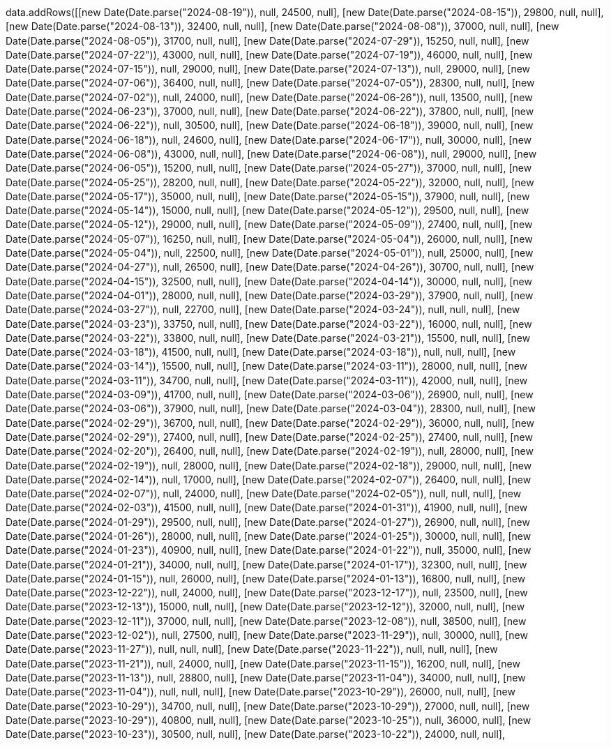 
data.addRows([[new Date(Date.parse("2024-08-19")), null, 24500, null], [new Date(Date.parse("2024-08-15")), 29800, null, null], [new Date(Date.parse("2024-08-13")), 32400, null, null], [new Date(Date.parse("2024-08-08")), 37000, null, null], [new Date(Date.parse("2024-08-05")), 31700, null, null], [new Date(Date.parse("2024-07-29")), 15250, null, null], [new Date(Date.parse("2024-07-22")), 43000, null, null], [new Date(Date.parse("2024-07-19")), 46000, null, null], [new Date(Date.parse("2024-07-15")), null, 29000, null], [new Date(Date.parse("2024-07-13")), null, 29000, null], [new Date(Date.parse("2024-07-06")), 36400, null, null], [new Date(Date.parse("2024-07-05")), 28300, null, null], [new Date(Date.parse("2024-07-02")), null, 24000, null], [new Date(Date.parse("2024-06-26")), null, 13500, null], [new Date(Date.parse("2024-06-23")), 37000, null, null], [new Date(Date.parse("2024-06-22")), 37800, null, null], [new Date(Date.parse("2024-06-22")), null, 30500, null], [new Date(Date.parse("2024-06-18")), 39000, null, null], [new Date(Date.parse("2024-06-18")), null, 24600, null], [new Date(Date.parse("2024-06-17")), null, 30000, null], [new Date(Date.parse("2024-06-08")), 43000, null, null], [new Date(Date.parse("2024-06-08")), null, 29000, null], [new Date(Date.parse("2024-06-05")), 15200, null, null], [new Date(Date.parse("2024-05-27")), 37000, null, null], [new Date(Date.parse("2024-05-25")), 28200, null, null], [new Date(Date.parse("2024-05-22")), 32000, null, null], [new Date(Date.parse("2024-05-17")), 35000, null, null], [new Date(Date.parse("2024-05-15")), 37900, null, null], [new Date(Date.parse("2024-05-14")), 15000, null, null], [new Date(Date.parse("2024-05-12")), 29500, null, null], [new Date(Date.parse("2024-05-12")), 29000, null, null], [new Date(Date.parse("2024-05-09")), 27400, null, null], [new Date(Date.parse("2024-05-07")), 16250, null, null], [new Date(Date.parse("2024-05-04")), 26000, null, null], [new Date(Date.parse("2024-05-04")), null, 22500, null], [new Date(Date.parse("2024-05-01")), null, 25000, null], [new Date(Date.parse("2024-04-27")), null, 26500, null], [new Date(Date.parse("2024-04-26")), 30700, null, null], [new Date(Date.parse("2024-04-15")), 32500, null, null], [new Date(Date.parse("2024-04-14")), 30000, null, null], [new Date(Date.parse("2024-04-01")), 28000, null, null], [new Date(Date.parse("2024-03-29")), 37900, null, null], [new Date(Date.parse("2024-03-27")), null, 22700, null], [new Date(Date.parse("2024-03-24")), null, null, null], [new Date(Date.parse("2024-03-23")), 33750, null, null], [new Date(Date.parse("2024-03-22")), 16000, null, null], [new Date(Date.parse("2024-03-22")), 33800, null, null], [new Date(Date.parse("2024-03-21")), 15500, null, null], [new Date(Date.parse("2024-03-18")), 41500, null, null], [new Date(Date.parse("2024-03-18")), null, null, null], [new Date(Date.parse("2024-03-14")), 15500, null, null], [new Date(Date.parse("2024-03-11")), 28000, null, null], [new Date(Date.parse("2024-03-11")), 34700, null, null], [new Date(Date.parse("2024-03-11")), 42000, null, null], [new Date(Date.parse("2024-03-09")), 41700, null, null], [new Date(Date.parse("2024-03-06")), 26900, null, null], [new Date(Date.parse("2024-03-06")), 37900, null, null], [new Date(Date.parse("2024-03-04")), 28300, null, null], [new Date(Date.parse("2024-02-29")), 36700, null, null], [new Date(Date.parse("2024-02-29")), 36000, null, null], [new Date(Date.parse("2024-02-29")), 27400, null, null], [new Date(Date.parse("2024-02-25")), 27400, null, null], [new Date(Date.parse("2024-02-20")), 26400, null, null], [new Date(Date.parse("2024-02-19")), null, 28000, null], [new Date(Date.parse("2024-02-19")), null, 28000, null], [new Date(Date.parse("2024-02-18")), 29000, null, null], [new Date(Date.parse("2024-02-14")), null, 17000, null], [new Date(Date.parse("2024-02-07")), 26400, null, null], [new Date(Date.parse("2024-02-07")), null, 24000, null], [new Date(Date.parse("2024-02-05")), null, null, null], [new Date(Date.parse("2024-02-03")), 41500, null, null], [new Date(Date.parse("2024-01-31")), 41900, null, null], [new Date(Date.parse("2024-01-29")), 29500, null, null], [new Date(Date.parse("2024-01-27")), 26900, null, null], [new Date(Date.parse("2024-01-26")), 28000, null, null], [new Date(Date.parse("2024-01-25")), 30000, null, null], [new Date(Date.parse("2024-01-23")), 40900, null, null], [new Date(Date.parse("2024-01-22")), null, 35000, null], [new Date(Date.parse("2024-01-21")), 34000, null, null], [new Date(Date.parse("2024-01-17")), 32300, null, null], [new Date(Date.parse("2024-01-15")), null, 26000, null], [new Date(Date.parse("2024-01-13")), 16800, null, null], [new Date(Date.parse("2023-12-22")), null, 24000, null], [new Date(Date.parse("2023-12-17")), null, 23500, null], [new Date(Date.parse("2023-12-13")), 15000, null, null], [new Date(Date.parse("2023-12-12")), 32000, null, null], [new Date(Date.parse("2023-12-11")), 37000, null, null], [new Date(Date.parse("2023-12-08")), null, 38500, null], [new Date(Date.parse("2023-12-02")), null, 27500, null], [new Date(Date.parse("2023-11-29")), null, 30000, null], [new Date(Date.parse("2023-11-27")), null, null, null], [new Date(Date.parse("2023-11-22")), null, null, null], [new Date(Date.parse("2023-11-21")), null, 24000, null], [new Date(Date.parse("2023-11-15")), 16200, null, null], [new Date(Date.parse("2023-11-13")), null, 28800, null], [new Date(Date.parse("2023-11-04")), 34000, null, null], [new Date(Date.parse("2023-11-04")), null, null, null], [new Date(Date.parse("2023-10-29")), 26000, null, null], [new Date(Date.parse("2023-10-29")), 34700, null, null], [new Date(Date.parse("2023-10-29")), 27000, null, null], [new Date(Date.parse("2023-10-29")), 40800, null, null], [new Date(Date.parse("2023-10-25")), null, 36000, null], [new Date(Date.parse("2023-10-23")), 30500, null, null], [new Date(Date.parse("2023-10-22")), 24000, null, null],